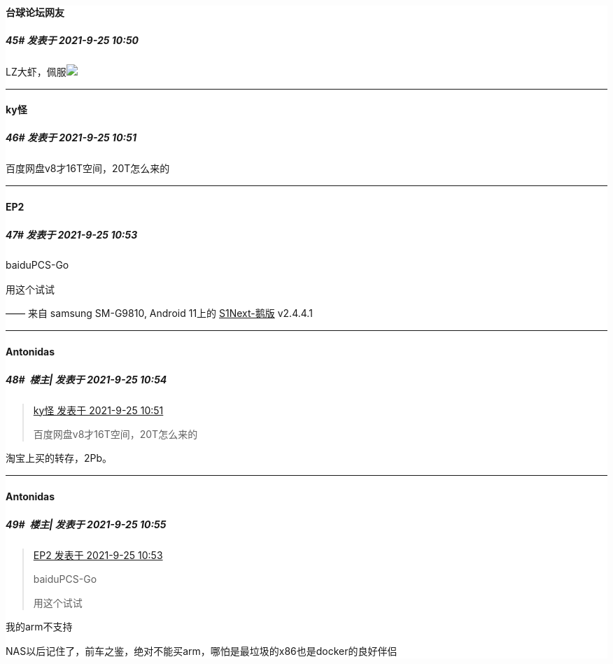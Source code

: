 ####  台球论坛网友  
##### 45#       发表于 2021-9-25 10:50


LZ大虾，佩服<img src="https://static.saraba1st.com/image/smiley/face2017/037.png" referrerpolicy="no-referrer">


*****

####  ky怪  
##### 46#       发表于 2021-9-25 10:51


百度网盘v8才16T空间，20T怎么来的


*****

####  EP2  
##### 47#       发表于 2021-9-25 10:53


baiduPCS-Go

用这个试试

—— 来自 samsung SM-G9810, Android 11上的 [S1Next-鹅版](https://github.com/ykrank/S1-Next/releases) v2.4.4.1


*****

####  Antonidas  
##### 48#         楼主| 发表于 2021-9-25 10:54


<blockquote><a href="httphttps://bbs.saraba1st.com/2b/forum.php?mod=redirect&amp;goto=findpost&amp;pid=52881783&amp;ptid=2028473" target="_blank">ky怪 发表于 2021-9-25 10:51</a>

百度网盘v8才16T空间，20T怎么来的</blockquote>
淘宝上买的转存，2Pb。


*****

####  Antonidas  
##### 49#         楼主| 发表于 2021-9-25 10:55


<blockquote><a href="httphttps://bbs.saraba1st.com/2b/forum.php?mod=redirect&amp;goto=findpost&amp;pid=52881807&amp;ptid=2028473" target="_blank">EP2 发表于 2021-9-25 10:53</a>

baiduPCS-Go


用这个试试</blockquote>
我的arm不支持

NAS以后记住了，前车之鉴，绝对不能买arm，哪怕是最垃圾的x86也是docker的良好伴侣

